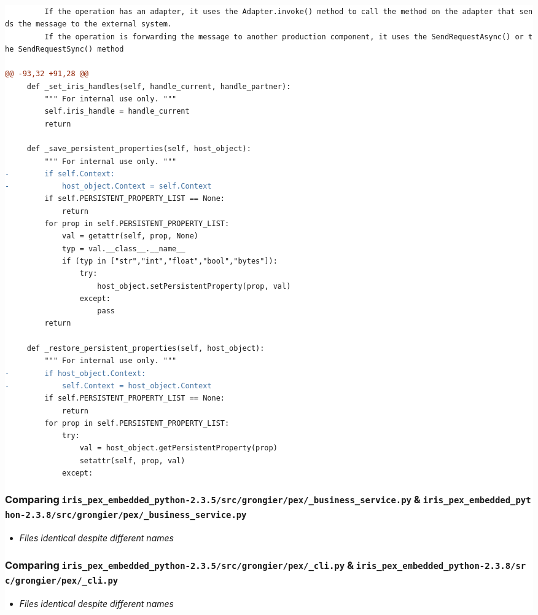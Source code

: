 ```diff
         If the operation has an adapter, it uses the Adapter.invoke() method to call the method on the adapter that sends the message to the external system.
         If the operation is forwarding the message to another production component, it uses the SendRequestAsync() or the SendRequestSync() method
 
@@ -93,32 +91,28 @@
     def _set_iris_handles(self, handle_current, handle_partner):
         """ For internal use only. """
         self.iris_handle = handle_current
         return
 
     def _save_persistent_properties(self, host_object):
         """ For internal use only. """
-        if self.Context:
-            host_object.Context = self.Context
         if self.PERSISTENT_PROPERTY_LIST == None:
             return
         for prop in self.PERSISTENT_PROPERTY_LIST:
             val = getattr(self, prop, None)
             typ = val.__class__.__name__
             if (typ in ["str","int","float","bool","bytes"]):
                 try:
                     host_object.setPersistentProperty(prop, val)
                 except:
                     pass
         return
 
     def _restore_persistent_properties(self, host_object):
         """ For internal use only. """
-        if host_object.Context:
-            self.Context = host_object.Context
         if self.PERSISTENT_PROPERTY_LIST == None:
             return
         for prop in self.PERSISTENT_PROPERTY_LIST:
             try:
                 val = host_object.getPersistentProperty(prop)
                 setattr(self, prop, val)
             except:
```

### Comparing `iris_pex_embedded_python-2.3.5/src/grongier/pex/_business_service.py` & `iris_pex_embedded_python-2.3.8/src/grongier/pex/_business_service.py`

 * *Files identical despite different names*

### Comparing `iris_pex_embedded_python-2.3.5/src/grongier/pex/_cli.py` & `iris_pex_embedded_python-2.3.8/src/grongier/pex/_cli.py`

 * *Files identical despite different names*
